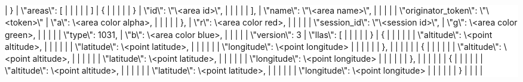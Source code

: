 | }                                    | \\"areas\\": \[                      \|
\|                                      \|                                    \|
\| ]                                   | {                                  |
\|                                      \|                                    \|
| }                                    | \\"id\\": \\"\\&lt;area id>\\",           |
\|                                      \|                                    \|
\| ],                                  | \\"name\\": \\"\\&lt;area name>\\",       |
\|                                      \|                                    \|
| \\"originator_token\\": \\"\\&lt;token>\\" | \\"a\\": \\&lt;area color alpha>,       |
\|                                      \|                                    \|
| },                                   | \\"r\\": \\&lt;area color red>,         |
\|                                      \|                                    \|
| \\"session_id\\": \\"\\&lt;session id>\\", | \\"g\\": \\&lt;area color green>,       |
\|                                      \|                                    \|
| \\"type\\": 1031,                      | \\"b\\": \\&lt;area color blue>,        |
\|                                      \|                                    \|
| \\"version\\": 3                       | \\"llas\\": \[                       \|
\|                                      \|                                    \|
| }                                    | {                                  |
\|                                      \|                                    \|
|                                      | \\"altitude\\": \\&lt;point altitude>,  |
\|                                      \|                                    \|
|                                      | \\"latitude\\": \\&lt;point latitude>,  |
\|                                      \|                                    \|
|                                      | \\"longitude\\": \\&lt;point longitude> \|
\|                                      \|                                    \|
|                                      | },                                 |
\|                                      \|                                    \|
|                                      | {                                  |
\|                                      \|                                    \|
|                                      | \\"altitude\\": \\&lt;point altitude>,  |
\|                                      \|                                    \|
|                                      | \\"latitude\\": \\&lt;point latitude>,  |
\|                                      \|                                    \|
|                                      | \\"longitude\\": \\&lt;point longitude> \|
\|                                      \|                                    \|
|                                      | },                                 |
\|                                      \|                                    \|
|                                      | {                                  |
\|                                      \|                                    \|
|                                      | \\"altitude\\": \\&lt;point altitude>,  |
\|                                      \|                                    \|
|                                      | \\"latitude\\": \\&lt;point latitude>,  |
\|                                      \|                                    \|
|                                      | \\"longitude\\": \\&lt;point longitude> \|
\|                                      \|                                    \|
|                                      | }                                  |
\|                                      \|                                    \|